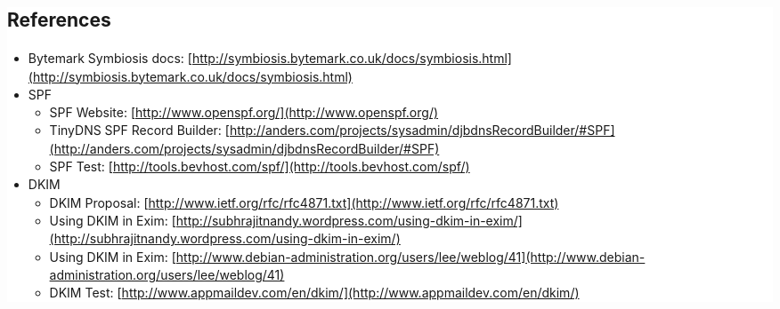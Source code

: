 ## References

* Bytemark Symbiosis docs: [http://symbiosis.bytemark.co.uk/docs/symbiosis.html](http://symbiosis.bytemark.co.uk/docs/symbiosis.html)
* SPF
  * SPF Website: [http://www.openspf.org/](http://www.openspf.org/)
  * TinyDNS SPF Record Builder: [http://anders.com/projects/sysadmin/djbdnsRecordBuilder/#SPF](http://anders.com/projects/sysadmin/djbdnsRecordBuilder/#SPF)
  * SPF Test: [http://tools.bevhost.com/spf/](http://tools.bevhost.com/spf/)
* DKIM
  * DKIM Proposal: [http://www.ietf.org/rfc/rfc4871.txt](http://www.ietf.org/rfc/rfc4871.txt)
  * Using DKIM in Exim: [http://subhrajitnandy.wordpress.com/using-dkim-in-exim/](http://subhrajitnandy.wordpress.com/using-dkim-in-exim/)
  * Using DKIM in Exim: [http://www.debian-administration.org/users/lee/weblog/41](http://www.debian-administration.org/users/lee/weblog/41)
  * DKIM Test: [http://www.appmaildev.com/en/dkim/](http://www.appmaildev.com/en/dkim/)
